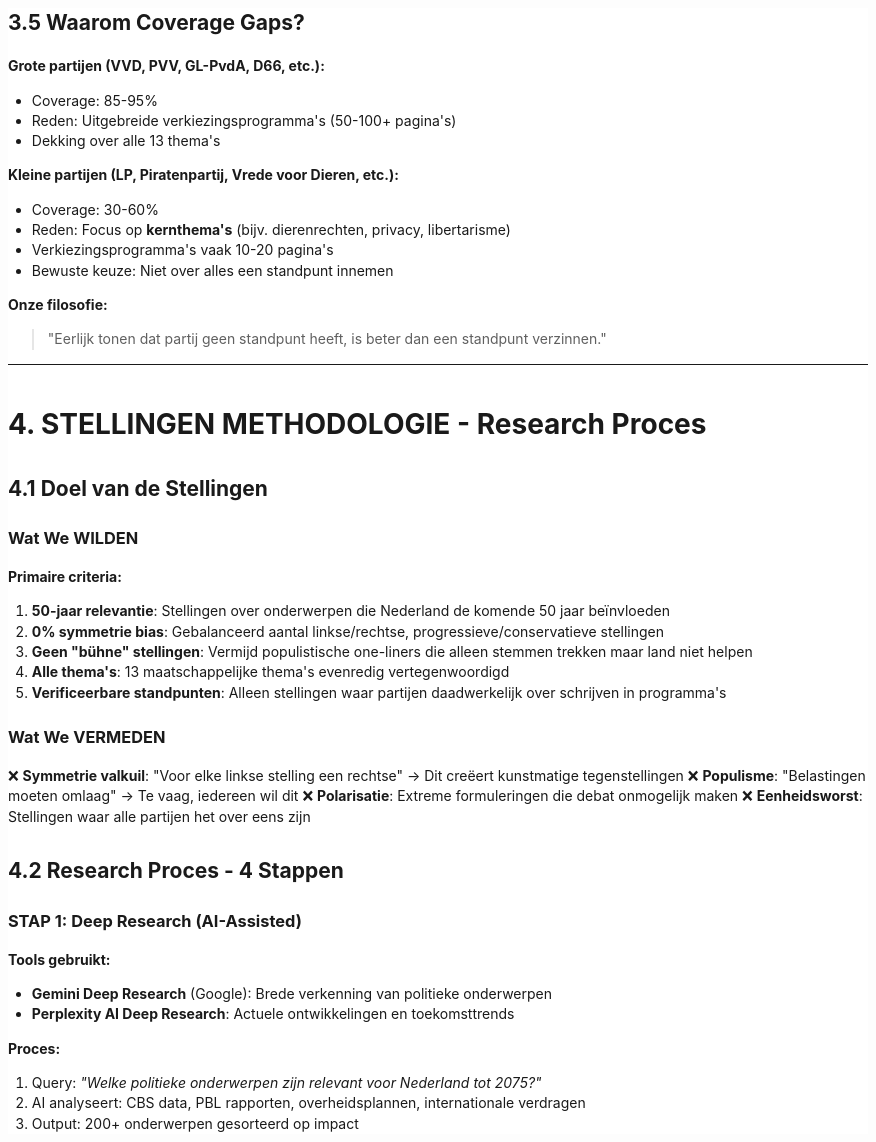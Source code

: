 ## 3.5 Waarom Coverage Gaps?

**Grote partijen (VVD, PVV, GL-PvdA, D66, etc.):**
- Coverage: 85-95%
- Reden: Uitgebreide verkiezingsprogramma's (50-100+ pagina's)
- Dekking over alle 13 thema's

**Kleine partijen (LP, Piratenpartij, Vrede voor Dieren, etc.):**
- Coverage: 30-60%
- Reden: Focus op **kernthema's** (bijv. dierenrechten, privacy, libertarisme)
- Verkiezingsprogramma's vaak 10-20 pagina's
- Bewuste keuze: Niet over alles een standpunt innemen

**Onze filosofie:**
> "Eerlijk tonen dat partij geen standpunt heeft, is beter dan een standpunt verzinnen."

---

# 4. STELLINGEN METHODOLOGIE - Research Proces

## 4.1 Doel van de Stellingen

### Wat We WILDEN

**Primaire criteria:**
1. **50-jaar relevantie**: Stellingen over onderwerpen die Nederland de komende 50 jaar beïnvloeden
2. **0% symmetrie bias**: Gebalanceerd aantal linkse/rechtse, progressieve/conservatieve stellingen
3. **Geen "bühne" stellingen**: Vermijd populistische one-liners die alleen stemmen trekken maar land niet helpen
4. **Alle thema's**: 13 maatschappelijke thema's evenredig vertegenwoordigd
5. **Verificeerbare standpunten**: Alleen stellingen waar partijen daadwerkelijk over schrijven in programma's

### Wat We VERMEDEN

❌ **Symmetrie valkuil**: "Voor elke linkse stelling een rechtse" → Dit creëert kunstmatige tegenstellingen
❌ **Populisme**: "Belastingen moeten omlaag" → Te vaag, iedereen wil dit
❌ **Polarisatie**: Extreme formuleringen die debat onmogelijk maken
❌ **Eenheidsworst**: Stellingen waar alle partijen het over eens zijn

## 4.2 Research Proces - 4 Stappen

### STAP 1: Deep Research (AI-Assisted)

**Tools gebruikt:**
- **Gemini Deep Research** (Google): Brede verkenning van politieke onderwerpen
- **Perplexity AI Deep Research**: Actuele ontwikkelingen en toekomsttrends

**Proces:**
1. Query: *"Welke politieke onderwerpen zijn relevant voor Nederland tot 2075?"*
2. AI analyseert: CBS data, PBL rapporten, overheidsplannen, internationale verdragen
3. Output: 200+ onderwerpen gesorteerd op impact
